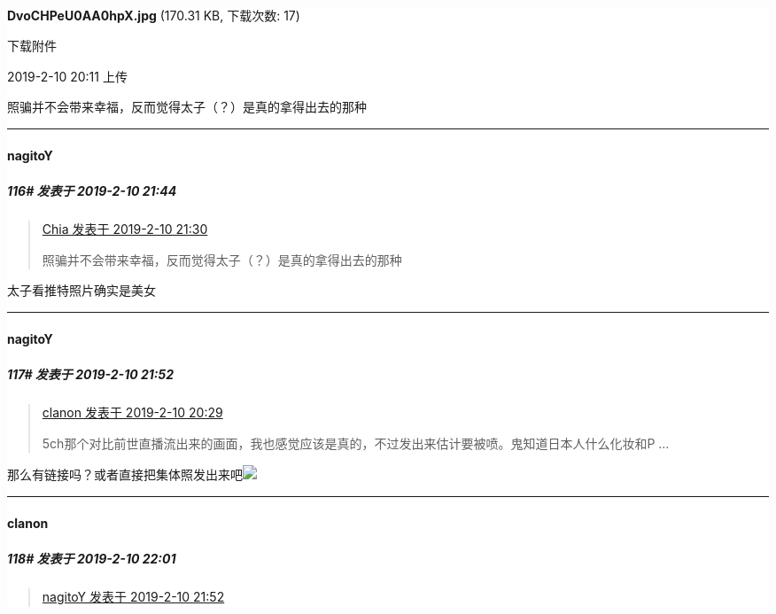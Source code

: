
<strong>DvoCHPeU0AA0hpX.jpg</strong> (170.31 KB, 下载次数: 17)

下载附件

2019-2-10 20:11 上传







照骗并不会带来幸福，反而觉得太子（？）是真的拿得出去的那种







-----

####  nagitoY  
##### 116#       发表于 2019-2-10 21:44



<blockquote><a href="httphttps://bbs.saraba1st.com/2b/forum.php?mod=redirect&amp;goto=findpost&amp;pid=42548881&amp;ptid=1809379" target="_blank">Chia 发表于 2019-2-10 21:30</a>

照骗并不会带来幸福，反而觉得太子（？）是真的拿得出去的那种</blockquote>
太子看推特照片确实是美女







-----

####  nagitoY  
##### 117#       发表于 2019-2-10 21:52



<blockquote><a href="httphttps://bbs.saraba1st.com/2b/forum.php?mod=redirect&amp;goto=findpost&amp;pid=42548314&amp;ptid=1809379" target="_blank">clanon 发表于 2019-2-10 20:29</a>

5ch那个对比前世直播流出来的画面，我也感觉应该是真的，不过发出来估计要被喷。鬼知道日本人什么化妆和P ...</blockquote>
那么有链接吗？或者直接把集体照发出来吧<img src="https://static.saraba1st.com/image/smiley/face2017/072.png" referrerpolicy="no-referrer">







-----

####  clanon  
##### 118#       发表于 2019-2-10 22:01



<blockquote><a href="httphttps://bbs.saraba1st.com/2b/forum.php?mod=redirect&amp;goto=findpost&amp;pid=42549084&amp;ptid=1809379" target="_blank">nagitoY 发表于 2019-2-10 21:52</a>
